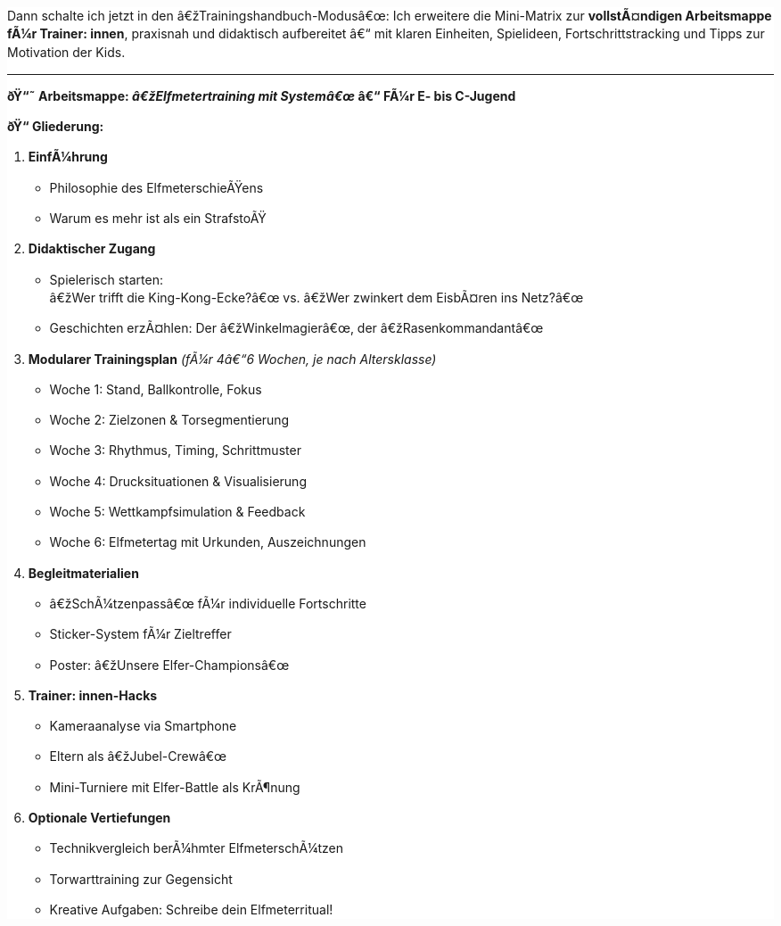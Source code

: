 Dann schalte ich jetzt in den â€žTrainingshandbuch-Modusâ€œ: Ich erweitere
die Mini-Matrix zur **vollstÃ¤ndigen Arbeitsmappe fÃ¼r Trainer: innen**,
praxisnah und didaktisch aufbereitet â€“ mit klaren Einheiten, Spielideen,
Fortschrittstracking und Tipps zur Motivation der Kids.

------------------------------------------------------------------------

**ðŸ“˜ Arbeitsmappe: *â€žElfmetertraining mit Systemâ€œ* â€“ FÃ¼r E- bis
C-Jugend**

**ðŸ“ Gliederung:**

1.  **EinfÃ¼hrung**

    - Philosophie des ElfmeterschieÃŸens

    - Warum es mehr ist als ein StrafstoÃŸ

2.  **Didaktischer Zugang**

    - Spielerisch starten:  
      â€žWer trifft die King-Kong-Ecke?â€œ vs. â€žWer zwinkert dem EisbÃ¤ren
      ins Netz?â€œ

    - Geschichten erzÃ¤hlen: Der â€žWinkelmagierâ€œ, der â€žRasenkommandantâ€œ

3.  **Modularer Trainingsplan** *(fÃ¼r 4â€“6 Wochen, je nach Altersklasse)*

    - Woche 1: Stand, Ballkontrolle, Fokus

    - Woche 2: Zielzonen & Torsegmentierung

    - Woche 3: Rhythmus, Timing, Schrittmuster

    - Woche 4: Drucksituationen & Visualisierung

    - Woche 5: Wettkampfsimulation & Feedback

    - Woche 6: Elfmetertag mit Urkunden, Auszeichnungen

4.  **Begleitmaterialien**

    - â€žSchÃ¼tzenpassâ€œ fÃ¼r individuelle Fortschritte

    - Sticker-System fÃ¼r Zieltreffer

    - Poster: â€žUnsere Elfer-Championsâ€œ

5.  **Trainer: innen-Hacks**

    - Kameraanalyse via Smartphone

    - Eltern als â€žJubel-Crewâ€œ

    - Mini-Turniere mit Elfer-Battle als KrÃ¶nung

6.  **Optionale Vertiefungen**

    - Technikvergleich berÃ¼hmter ElfmeterschÃ¼tzen

    - Torwarttraining zur Gegensicht

    - Kreative Aufgaben: Schreibe dein Elfmeterritual!
